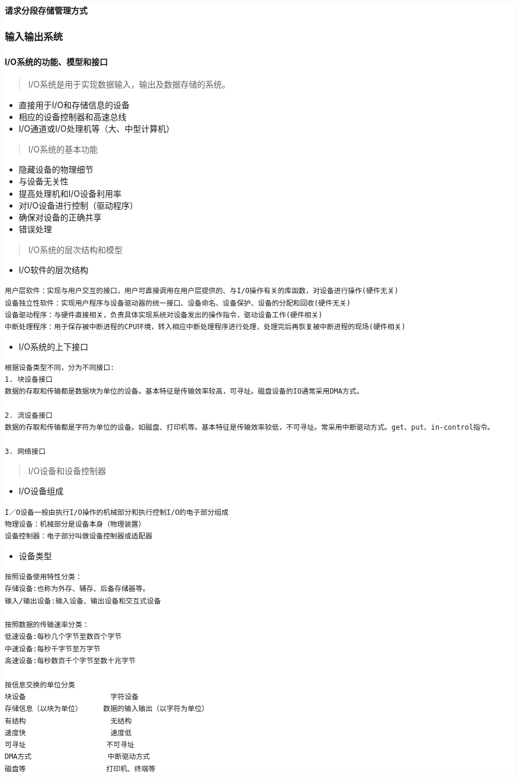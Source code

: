 #### 请求分段存储管理方式


### 输入输出系统
#### I/O系统的功能、模型和接口
> I/O系统是用于实现数据输入，输出及数据存储的系统。

- 直接用于I/O和存储信息的设备
- 相应的设备控制器和高速总线
- I/O通道或I/O处理机等（大、中型计算机）

> I/O系统的基本功能
- 隐藏设备的物理细节
- 与设备无关性
- 提高处理机和I/O设备利用率
- 对I/O设备进行控制（驱动程序）
- 确保对设备的正确共享
- 错误处理

> I/O系统的层次结构和模型
- I/O软件的层次结构
```
用户层软件：实现与用户交互的接口，用户可直接调用在用户层提供的、与I/O操作有关的库函数，对设备进行操作(硬件无关)
设备独立性软件：实现用户程序与设备驱动器的统一接口、设备命名、设备保护、设备的分配和回收(硬件无关)
设备驱动程序：与硬件直接相关，负责具体实现系统对设备发出的操作指令，驱动设备工作(硬件相关)
中断处理程序：用于保存被中断进程的CPU环境，转入相应中断处理程序进行处理，处理完后再恢复被中断进程的现场(硬件相关)
```
- I/O系统的上下接口
```
根据设备类型不同，分为不同接口:
1. 块设备接口
数据的存取和传输都是数据块为单位的设备。基本特征是传输效率较高，可寻址。磁盘设备的IO通常采用DMA方式。

2. 流设备接口
数据的存取和传输都是字符为单位的设备。如磁盘、打印机等。基本特征是传输效率较低，不可寻址。常采用中断驱动方式。get、put、in-control指令。

3. 网络接口
```

> I/O设备和设备控制器
- I/O设备组成
```
I／O设备一般由执行I/O操作的机械部分和执行控制I/O的电子部分组成
物理设备：机械部分是设备本身（物理装置）
设备控制器：电子部分叫做设备控制器或适配器
```

- 设备类型
```
按照设备使用特性分类：
存储设备:也称为外存、辅存、后备存储器等。
输入/输出设备:输入设备、输出设备和交互式设备

按照数据的传输速率分类：
低速设备:每秒几个字节至数百个字节
中速设备:每秒千字节至万字节
高速设备:每秒数百千个字节至数十兆字节

按信息交换的单位分类
块设备                    字符设备
存储信息（以块为单位）     数据的输入输出（以字符为单位）
有结构                    无结构
速度快                    速度低
可寻址                   不可寻址
DMA方式                  中断驱动方式
磁盘等                   打印机、终端等

```